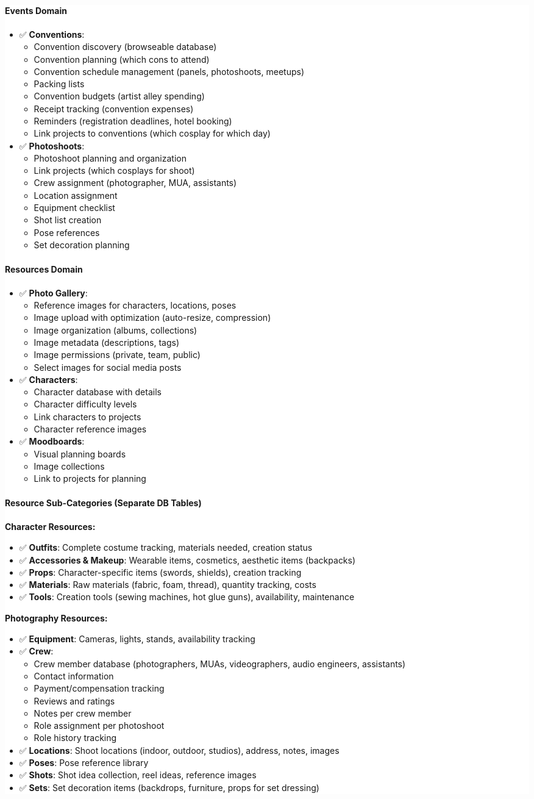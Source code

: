 #### Events Domain
- ✅ **Conventions**:
  - Convention discovery (browseable database)
  - Convention planning (which cons to attend)
  - Convention schedule management (panels, photoshoots, meetups)
  - Packing lists
  - Convention budgets (artist alley spending)
  - Receipt tracking (convention expenses)
  - Reminders (registration deadlines, hotel booking)
  - Link projects to conventions (which cosplay for which day)
- ✅ **Photoshoots**:
  - Photoshoot planning and organization
  - Link projects (which cosplays for shoot)
  - Crew assignment (photographer, MUA, assistants)
  - Location assignment
  - Equipment checklist
  - Shot list creation
  - Pose references
  - Set decoration planning

#### Resources Domain
- ✅ **Photo Gallery**: 
  - Reference images for characters, locations, poses
  - Image upload with optimization (auto-resize, compression)
  - Image organization (albums, collections)
  - Image metadata (descriptions, tags)
  - Image permissions (private, team, public)
  - Select images for social media posts
- ✅ **Characters**: 
  - Character database with details
  - Character difficulty levels
  - Link characters to projects
  - Character reference images
- ✅ **Moodboards**:
  - Visual planning boards
  - Image collections
  - Link to projects for planning

#### Resource Sub-Categories (Separate DB Tables)

**Character Resources:**
- ✅ **Outfits**: Complete costume tracking, materials needed, creation status
- ✅ **Accessories & Makeup**: Wearable items, cosmetics, aesthetic items (backpacks)
- ✅ **Props**: Character-specific items (swords, shields), creation tracking
- ✅ **Materials**: Raw materials (fabric, foam, thread), quantity tracking, costs
- ✅ **Tools**: Creation tools (sewing machines, hot glue guns), availability, maintenance

**Photography Resources:**
- ✅ **Equipment**: Cameras, lights, stands, availability tracking
- ✅ **Crew**: 
  - Crew member database (photographers, MUAs, videographers, audio engineers, assistants)
  - Contact information
  - Payment/compensation tracking
  - Reviews and ratings
  - Notes per crew member
  - Role assignment per photoshoot
  - Role history tracking
- ✅ **Locations**: Shoot locations (indoor, outdoor, studios), address, notes, images
- ✅ **Poses**: Pose reference library
- ✅ **Shots**: Shot idea collection, reel ideas, reference images
- ✅ **Sets**: Set decoration items (backdrops, furniture, props for set dressing)
